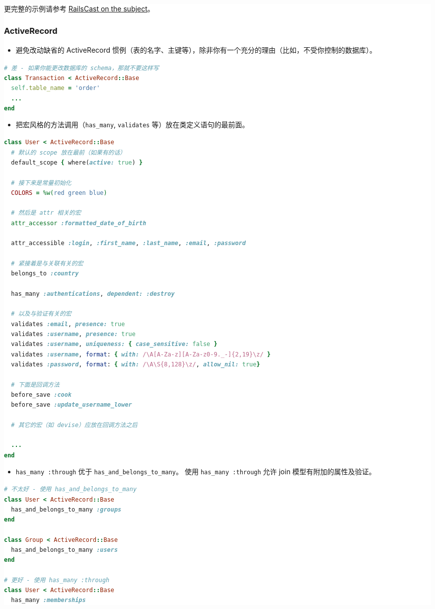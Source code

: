
  更完整的示例请参考 [RailsCast on the subject](http://railscasts.com/episodes/326-activeattr)。

### ActiveRecord

*   避免改动缺省的 ActiveRecord 惯例（表的名字、主键等），除非你有一个充分的理由（比如，不受你控制的数据库）。

  ```Ruby
  # 差 - 如果你能更改数据库的 schema，那就不要这样写
  class Transaction < ActiveRecord::Base
    self.table_name = 'order'
    ...
  end
  ```

*   把宏风格的方法调用（`has_many`, `validates` 等）放在类定义语句的最前面。

  ```Ruby
  class User < ActiveRecord::Base
    # 默认的 scope 放在最前（如果有的话）
    default_scope { where(active: true) }

    # 接下来是常量初始化
    COLORS = %w(red green blue)

    # 然后是 attr 相关的宏
    attr_accessor :formatted_date_of_birth

    attr_accessible :login, :first_name, :last_name, :email, :password

    # 紧接着是与关联有关的宏
    belongs_to :country

    has_many :authentications, dependent: :destroy

    # 以及与验证有关的宏
    validates :email, presence: true
    validates :username, presence: true
    validates :username, uniqueness: { case_sensitive: false }
    validates :username, format: { with: /\A[A-Za-z][A-Za-z0-9._-]{2,19}\z/ }
    validates :password, format: { with: /\A\S{8,128}\z/, allow_nil: true}

    # 下面是回调方法
    before_save :cook
    before_save :update_username_lower

    # 其它的宏（如 devise）应放在回调方法之后

    ...
  end
  ```

*   `has_many :through` 优于 `has_and_belongs_to_many`。 使用 `has_many :through` 允许 join 模型有附加的属性及验证。

  ```Ruby
  # 不太好 - 使用 has_and_belongs_to_many
  class User < ActiveRecord::Base
    has_and_belongs_to_many :groups
  end

  class Group < ActiveRecord::Base
    has_and_belongs_to_many :users
  end

  # 更好 - 使用 has_many :through
  class User < ActiveRecord::Base
    has_many :memberships
  ```